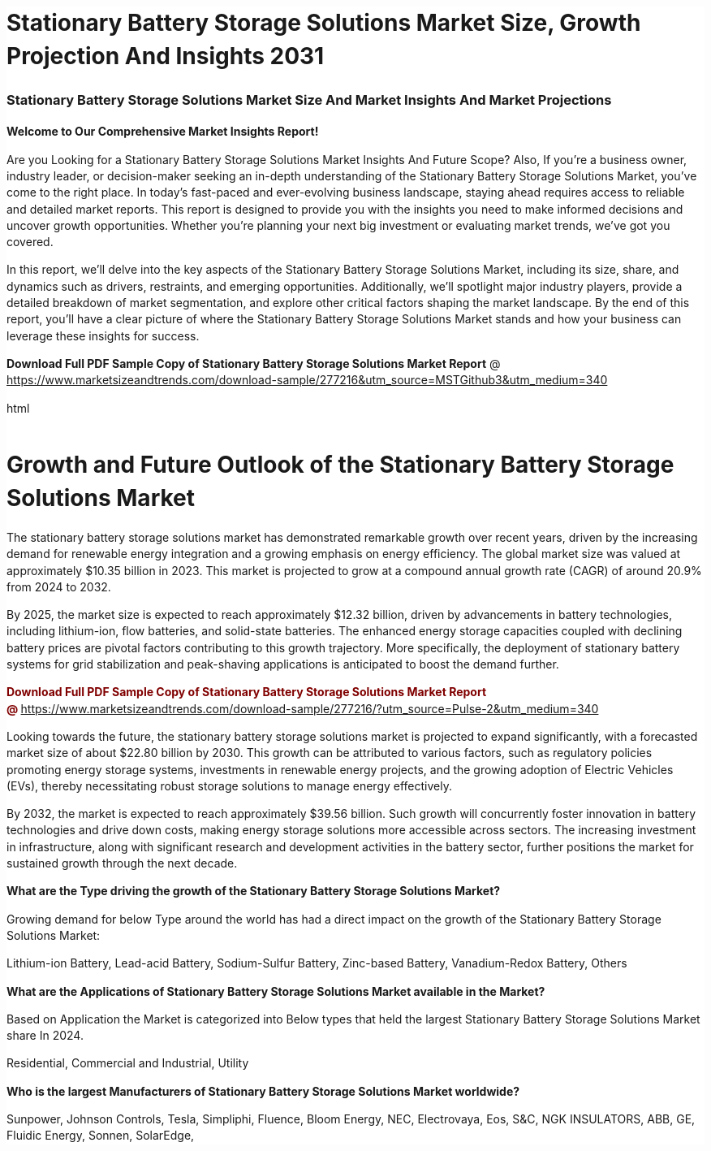 <H1> Stationary Battery Storage Solutions Market Size, Growth Projection And Insights 2031</H1><div class="" data-test-id=""><h3><span class="">Stationary Battery Storage Solutions Market Size And Market Insights And Market Projections</span></h3></div><div class="" data-test-id=""><p><strong>Welcome to Our Comprehensive Market Insights Report!</strong></p><p>Are you Looking for a Stationary Battery Storage Solutions Market Insights And Future Scope? Also, If you&rsquo;re a business owner, industry leader, or decision-maker seeking an in-depth understanding of the Stationary Battery Storage Solutions Market, you&rsquo;ve come to the right place. In today&rsquo;s fast-paced and ever-evolving business landscape, staying ahead requires access to reliable and detailed market reports. This report is designed to provide you with the insights you need to make informed decisions and uncover growth opportunities. Whether you&rsquo;re planning your next big investment or evaluating market trends, we&rsquo;ve got you covered.</p><p>In this report, we&rsquo;ll delve into the key aspects of the Stationary Battery Storage Solutions Market, including its size, share, and dynamics such as drivers, restraints, and emerging opportunities. Additionally, we&rsquo;ll spotlight major industry players, provide a detailed breakdown of market segmentation, and explore other critical factors shaping the market landscape. By the end of this report, you&rsquo;ll have a clear picture of where the Stationary Battery Storage Solutions Market stands and how your business can leverage these insights for success.</p><p><strong>Download Full PDF Sample Copy of Stationary Battery Storage Solutions Market Report</strong> @ <a href="https://www.marketsizeandtrends.com/download-sample/277216&utm_source=MSTGithub3&utm_medium=340" target="_blank">https://www.marketsizeandtrends.com/download-sample/277216&utm_source=MSTGithub3&utm_medium=340</a></p></div><div class="" data-test-id=""><p><span class="">html<!DOCTYPE html><html lang="en"><head> <meta charset="UTF-8"> <meta name="viewport" content="width=device-width, initial-scale=1.0"> <title>Stationary Battery Storage Solutions Market Growth</title></head><body> <h1>Growth and Future Outlook of the Stationary Battery Storage Solutions Market</h1> <p>The stationary battery storage solutions market has demonstrated remarkable growth over recent years, driven by the increasing demand for renewable energy integration and a growing emphasis on energy efficiency. The global market size was valued at approximately $10.35 billion in 2023. This market is projected to grow at a compound annual growth rate (CAGR) of around 20.9% from 2024 to 2032.</p> <p>By 2025, the market size is expected to reach approximately $12.32 billion, driven by advancements in battery technologies, including lithium-ion, flow batteries, and solid-state batteries. The enhanced energy storage capacities coupled with declining battery prices are pivotal factors contributing to this growth trajectory. More specifically, the deployment of stationary battery systems for grid stabilization and peak-shaving applications is anticipated to boost the demand further.</p> <p> </p><p><strong><span style="color: #800000;">Download Full PDF Sample Copy of Stationary Battery Storage Solutions Market Report @</span>&nbsp;</strong><a href="https://www.marketsizeandtrends.com/download-sample/277216/?utm_source=Pulse-2&amp;utm_medium=340">https://www.marketsizeandtrends.com/download-sample/277216/?utm_source=Pulse-2&amp;utm_medium=340</a></p></p> <p>Looking towards the future, the stationary battery storage solutions market is projected to expand significantly, with a forecasted market size of about $22.80 billion by 2030. This growth can be attributed to various factors, such as regulatory policies promoting energy storage systems, investments in renewable energy projects, and the growing adoption of Electric Vehicles (EVs), thereby necessitating robust storage solutions to manage energy effectively.</p> <p>By 2032, the market is expected to reach approximately $39.56 billion. Such growth will concurrently foster innovation in battery technologies and drive down costs, making energy storage solutions more accessible across sectors. The increasing investment in infrastructure, along with significant research and development activities in the battery sector, further positions the market for sustained growth through the next decade.</p> </body></html></span></p><p><strong><span class="">What are the&nbsp;Type driving the growth of the Stationary Battery Storage Solutions Market?</span></strong></p></div><div class="" data-test-id=""><p><span class="">Growing demand for below Type around the world has had a direct impact on the growth of the Stationary Battery Storage Solutions Market:</span></p></div><div class="" data-test-id=""><p>Lithium-ion Battery, Lead-acid Battery, Sodium-Sulfur Battery, Zinc-based Battery, Vanadium-Redox Battery, Others</p><p><span class=""><strong>What are the&nbsp;Applications&nbsp;of Stationary Battery Storage Solutions Market available in the Market?</strong></span></p></div><div class="" data-test-id=""><p><span class="">Based on Application the Market is categorized into Below types that held the largest Stationary Battery Storage Solutions Market share In 2024.</span></p></div><div class="" data-test-id=""><p><span class="">Residential, Commercial and Industrial, Utility</span></p><p><span class=""><strong>Who is the largest Manufacturers of Stationary Battery Storage Solutions Market worldwide?</strong></span></p></div><div class="" data-test-id=""><p><span class="">Sunpower, Johnson Controls, Tesla, Simpliphi, Fluence, Bloom Energy, NEC, Electrovaya, Eos, S&C, NGK INSULATORS, ABB, GE, Fluidic Energy, Sonnen, SolarEdge,